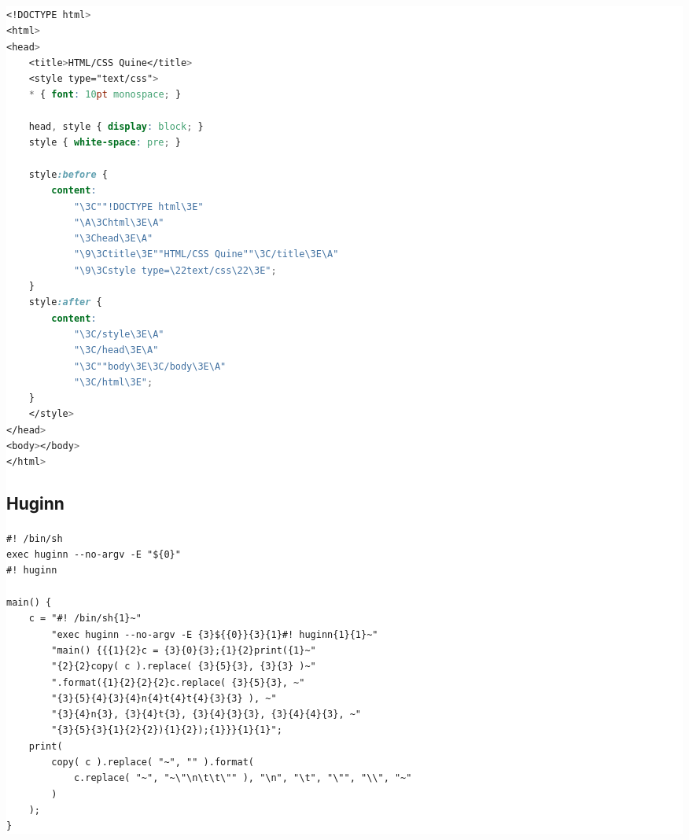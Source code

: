 ```css
<!DOCTYPE html>
<html>
<head>
	<title>HTML/CSS Quine</title>
	<style type="text/css">
	* { font: 10pt monospace; }

	head, style { display: block; }
	style { white-space: pre; }

	style:before {
		content:
			"\3C""!DOCTYPE html\3E"
			"\A\3Chtml\3E\A"
			"\3Chead\3E\A"
			"\9\3Ctitle\3E""HTML/CSS Quine""\3C/title\3E\A"
			"\9\3Cstyle type=\22text/css\22\3E";
	}
	style:after {
		content:
			"\3C/style\3E\A"
			"\3C/head\3E\A"
			"\3C""body\3E\3C/body\3E\A"
			"\3C/html\3E";
	}
	</style>
</head>
<body></body>
</html>
```



## Huginn


```huginn
#! /bin/sh
exec huginn --no-argv -E "${0}"
#! huginn

main() {
	c = "#! /bin/sh{1}~"
		"exec huginn --no-argv -E {3}${{0}}{3}{1}#! huginn{1}{1}~"
		"main() {{{1}{2}c = {3}{0}{3};{1}{2}print({1}~"
		"{2}{2}copy( c ).replace( {3}{5}{3}, {3}{3} )~"
		".format({1}{2}{2}{2}c.replace( {3}{5}{3}, ~"
		"{3}{5}{4}{3}{4}n{4}t{4}t{4}{3}{3} ), ~"
		"{3}{4}n{3}, {3}{4}t{3}, {3}{4}{3}{3}, {3}{4}{4}{3}, ~"
		"{3}{5}{3}{1}{2}{2}){1}{2});{1}}}{1}{1}";
	print(
		copy( c ).replace( "~", "" ).format(
			c.replace( "~", "~\"\n\t\t\"" ), "\n", "\t", "\"", "\\", "~"
		)
	);
}
```

